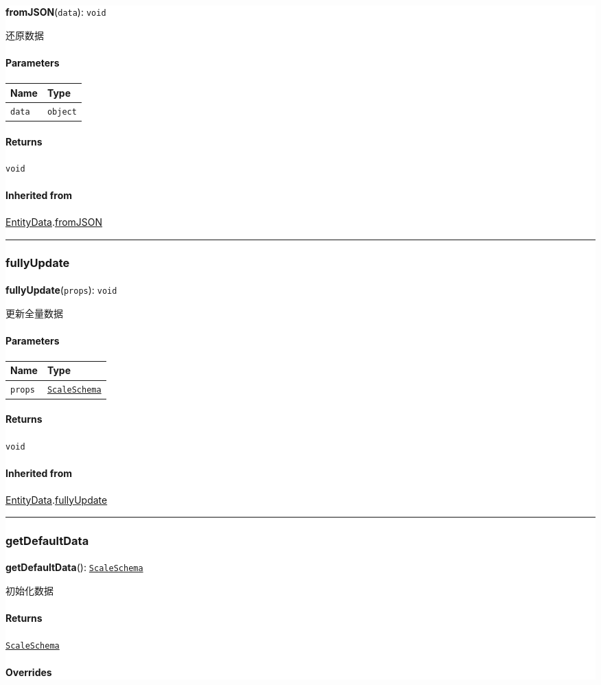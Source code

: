 **fromJSON**(`data`): `void`

还原数据

#### Parameters

| Name | Type |
| :------ | :------ |
| `data` | `object` |

#### Returns

`void`

#### Inherited from

[EntityData](/en/auto-docs/free-layout-editor/classes/EntityData.md).[fromJSON](/en/auto-docs/free-layout-editor/classes/EntityData.md#fromjson)

***

### fullyUpdate

**fullyUpdate**(`props`): `void`

更新全量数据

#### Parameters

| Name | Type |
| :------ | :------ |
| `props` | [`ScaleSchema`](/en/auto-docs/free-layout-editor/interfaces/ScaleSchema.md) |

#### Returns

`void`

#### Inherited from

[EntityData](/en/auto-docs/free-layout-editor/classes/EntityData.md).[fullyUpdate](/en/auto-docs/free-layout-editor/classes/EntityData.md#fullyupdate)

***

### getDefaultData

**getDefaultData**(): [`ScaleSchema`](/en/auto-docs/free-layout-editor/interfaces/ScaleSchema.md)

初始化数据

#### Returns

[`ScaleSchema`](/en/auto-docs/free-layout-editor/interfaces/ScaleSchema.md)

#### Overrides

